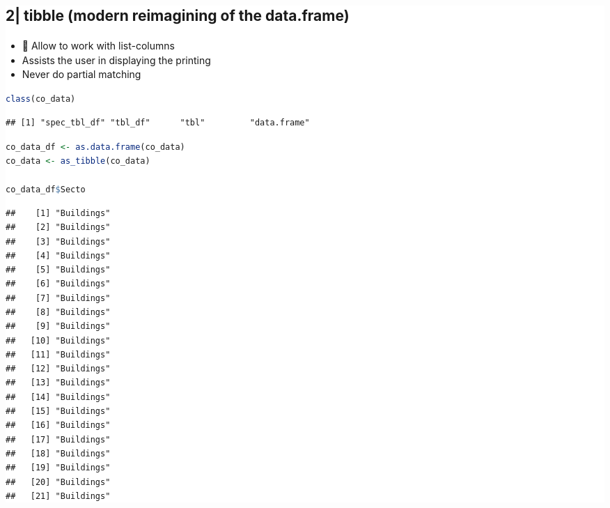 ## 2\| tibble (modern reimagining of the data.frame)

-   📝 Allow to work with list-columns
-   Assists the user in displaying the printing
-   Never do partial matching

``` r
class(co_data)
```

    ## [1] "spec_tbl_df" "tbl_df"      "tbl"         "data.frame"

``` r
co_data_df <- as.data.frame(co_data)
co_data <- as_tibble(co_data)

co_data_df$Secto
```

    ##    [1] "Buildings"                  
    ##    [2] "Buildings"                  
    ##    [3] "Buildings"                  
    ##    [4] "Buildings"                  
    ##    [5] "Buildings"                  
    ##    [6] "Buildings"                  
    ##    [7] "Buildings"                  
    ##    [8] "Buildings"                  
    ##    [9] "Buildings"                  
    ##   [10] "Buildings"                  
    ##   [11] "Buildings"                  
    ##   [12] "Buildings"                  
    ##   [13] "Buildings"                  
    ##   [14] "Buildings"                  
    ##   [15] "Buildings"                  
    ##   [16] "Buildings"                  
    ##   [17] "Buildings"                  
    ##   [18] "Buildings"                  
    ##   [19] "Buildings"                  
    ##   [20] "Buildings"                  
    ##   [21] "Buildings"                  